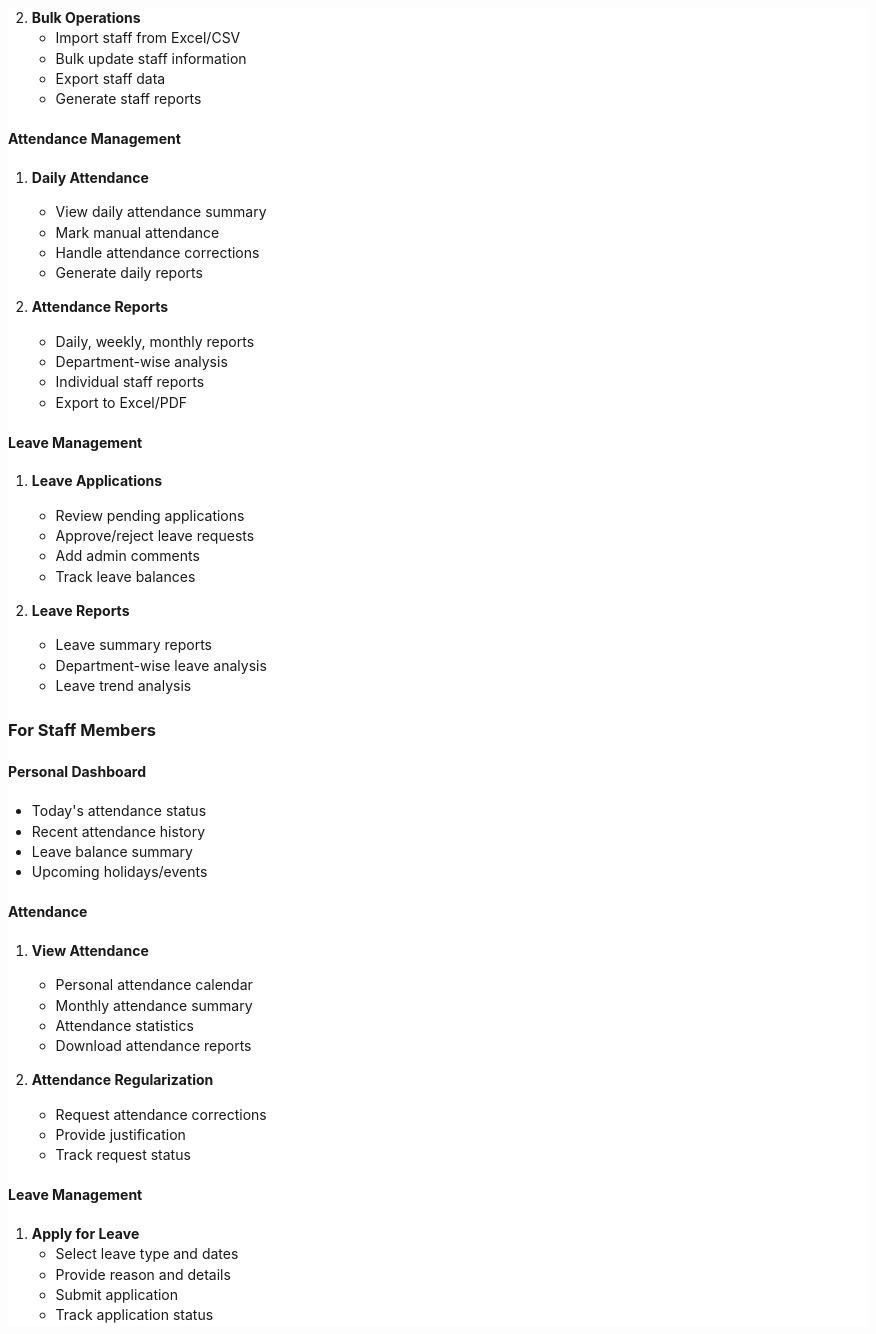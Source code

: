 2. **Bulk Operations**
   - Import staff from Excel/CSV
   - Bulk update staff information
   - Export staff data
   - Generate staff reports

#### Attendance Management
1. **Daily Attendance**
   - View daily attendance summary
   - Mark manual attendance
   - Handle attendance corrections
   - Generate daily reports

2. **Attendance Reports**
   - Daily, weekly, monthly reports
   - Department-wise analysis
   - Individual staff reports
   - Export to Excel/PDF

#### Leave Management
1. **Leave Applications**
   - Review pending applications
   - Approve/reject leave requests
   - Add admin comments
   - Track leave balances

2. **Leave Reports**
   - Leave summary reports
   - Department-wise leave analysis
   - Leave trend analysis

### For Staff Members

#### Personal Dashboard
- Today's attendance status
- Recent attendance history
- Leave balance summary
- Upcoming holidays/events

#### Attendance
1. **View Attendance**
   - Personal attendance calendar
   - Monthly attendance summary
   - Attendance statistics
   - Download attendance reports

2. **Attendance Regularization**
   - Request attendance corrections
   - Provide justification
   - Track request status

#### Leave Management
1. **Apply for Leave**
   - Select leave type and dates
   - Provide reason and details
   - Submit application
   - Track application status
